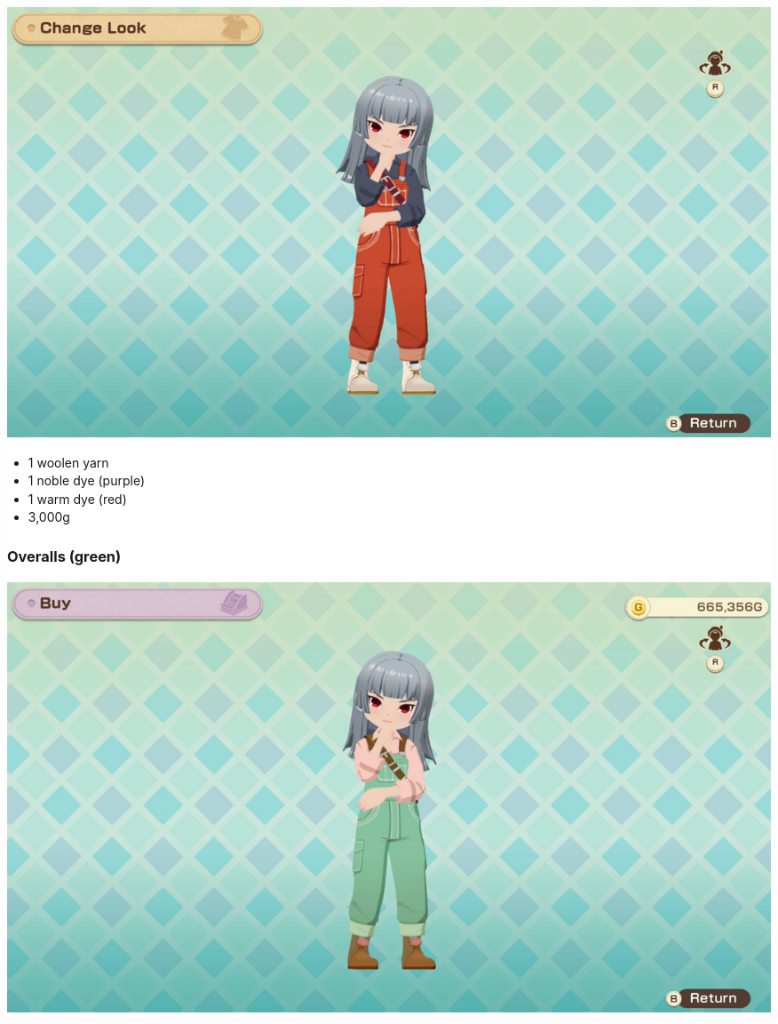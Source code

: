 ![overallsred.jpg](../assets/images/overallsred.jpg)

- 1 woolen yarn
- 1 noble dye (purple)
- 1 warm dye (red)
- 3,000g

### Overalls (green)
![overallsgreen.jpg](../assets/images/overallsgreen.jpg)
